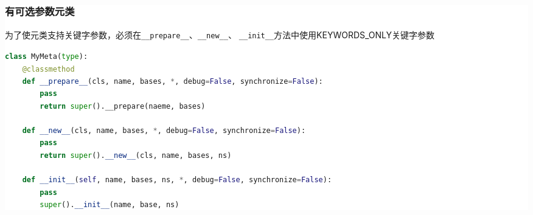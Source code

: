 ###	有可选参数元类

为了使元类支持关键字参数，必须在`__prepare__`、`__new__`、
`__init__`方法中使用KEYWORDS_ONLY关键字参数 

```python
class MyMeta(type):
	@classmethod
	def __prepare__(cls, name, bases, *, debug=False, synchronize=False):
		pass
		return super().__prepare(naeme, bases)

	def __new__(cls, name, bases, *, debug=False, synchronize=False):
		pass
		return super().__new__(cls, name, bases, ns)

	def __init__(self, name, bases, ns, *, debug=False, synchronize=False):
		pass
		super().__init__(name, base, ns)
```

